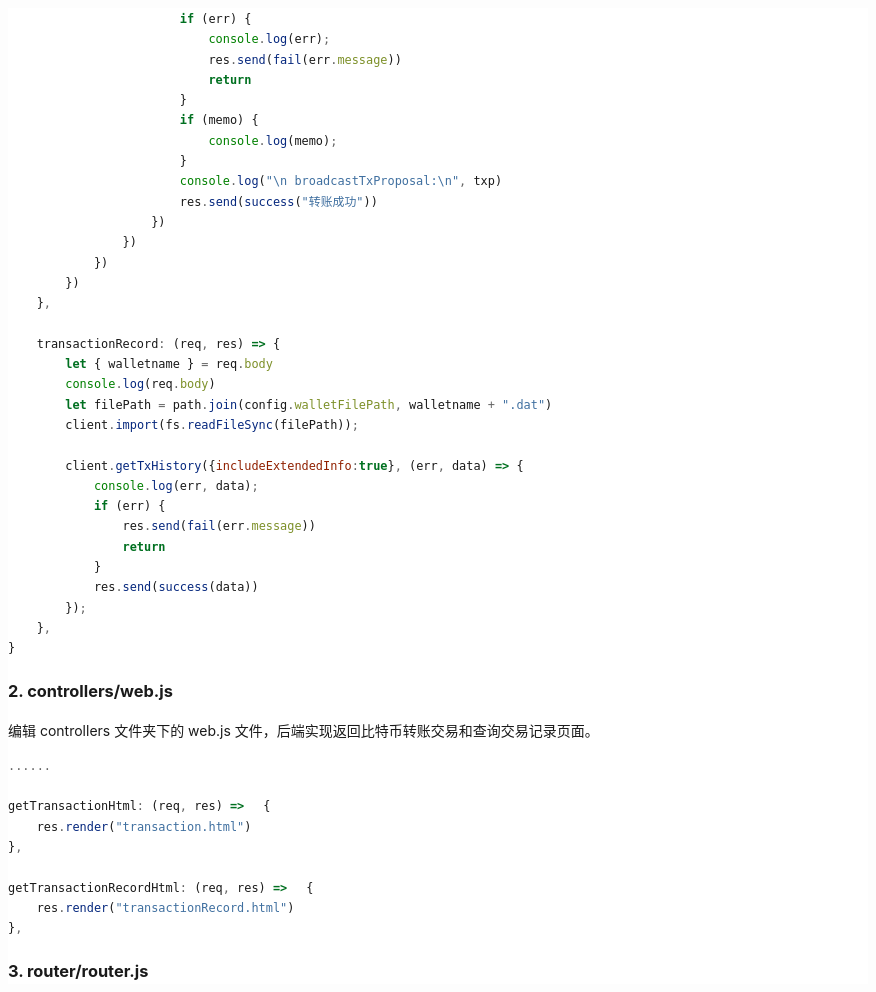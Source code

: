 ```js
                        if (err) {
                            console.log(err);
                            res.send(fail(err.message))
                            return
                        }
                        if (memo) {
                            console.log(memo);
                        }
                        console.log("\n broadcastTxProposal:\n", txp)
                        res.send(success("转账成功"))
                    })
                })
            })
        })
    },

    transactionRecord: (req, res) => {
        let { walletname } = req.body
        console.log(req.body)
        let filePath = path.join(config.walletFilePath, walletname + ".dat")
        client.import(fs.readFileSync(filePath));

        client.getTxHistory({includeExtendedInfo:true}, (err, data) => {
            console.log(err, data);
            if (err) {
                res.send(fail(err.message))
                return
            }
            res.send(success(data))
        });
    },
} 
```

### 2\. controllers/web.js

编辑 controllers 文件夹下的 web.js 文件，后端实现返回比特币转账交易和查询交易记录页面。

```js
......

getTransactionHtml: (req, res) => 　{
    res.render("transaction.html")
},

getTransactionRecordHtml: (req, res) => 　{
    res.render("transactionRecord.html")
}, 
```

### 3\. router/router.js
